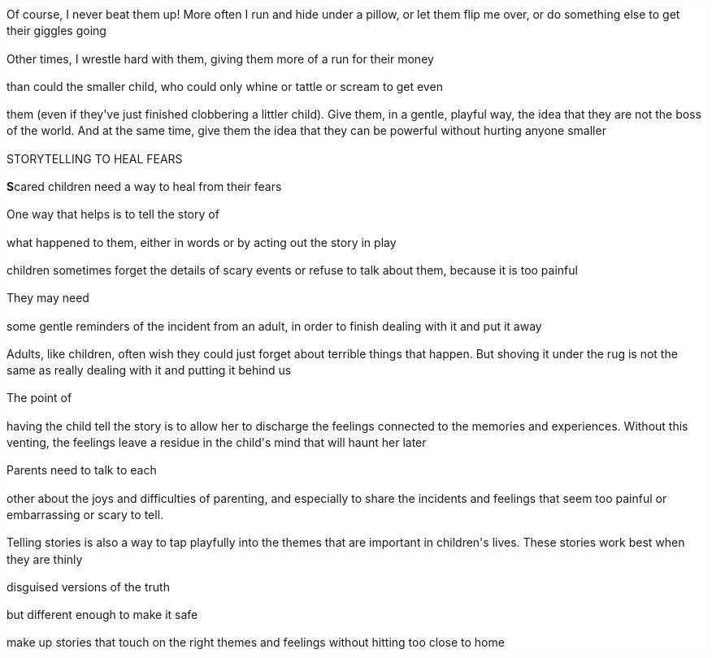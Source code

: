 Of course, I never beat them up! More often I run and hide under a
pillow, or let them flip me over, or do something else to get their
giggles going

Other times, I wrestle hard with them, giving them more of a run for
their money

than could the smaller child, who could only whine or tattle or scream
to get even

them (even if they\'ve just finished clobbering a littler child). Give
them, in a gentle, playful way, the idea that they are not the boss of
the world. And at the same time, give them the idea that they can be
powerful without hurting anyone smaller

STORYTELLING TO HEAL FEARS

**S**cared children need a way to heal from their fears

One way that helps is to tell the story of

what happened to them, either in words or by acting out the story in
play

children sometimes forget the details of scary events or refuse to
talk about them, because it is too painful

They may need

some gentle reminders of the incident from an adult, in order to
finish dealing with it and put it away

Adults, like children, often wish they could just forget about
terrible things that happen. But shoving it under the rug is not the
same as really dealing with it and putting it behind us

The point of

having the child tell the story is to allow her to discharge the
feelings connected to the memories and experiences. Without this
venting, the feelings leave a residue in the child\'s mind that will
haunt her later

Parents need to talk to each

other about the joys and difficulties of parenting, and especially to
share the incidents and feelings that seem too painful or embarrassing
or scary to tell.

Telling stories is also a way to tap playfully into the themes that
are important in children\'s lives. These stories work best when they
are thinly

disguised versions of the truth

but different enough to make it safe

make up stories that touch on the right themes and feelings without
hitting too close to home
